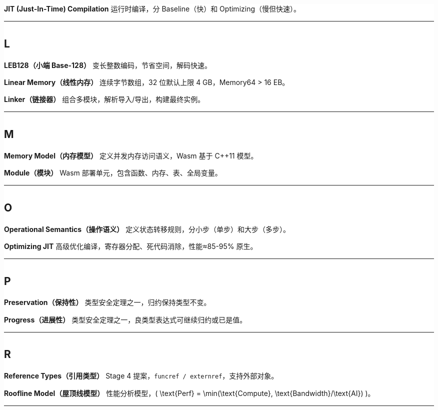**JIT (Just-In-Time) Compilation**
运行时编译，分 Baseline（快）和 Optimizing（慢但快速）。

---

## L

**LEB128（小端 Base-128）**
变长整数编码，节省空间，解码快速。

**Linear Memory（线性内存）**
连续字节数组，32 位默认上限 4 GB，Memory64 > 16 EB。

**Linker（链接器）**
组合多模块，解析导入/导出，构建最终实例。

---

## M

**Memory Model（内存模型）**
定义并发内存访问语义，Wasm 基于 C++11 模型。

**Module（模块）**
Wasm 部署单元，包含函数、内存、表、全局变量。

---

## O

**Operational Semantics（操作语义）**
定义状态转移规则，分小步（单步）和大步（多步）。

**Optimizing JIT**
高级优化编译，寄存器分配、死代码消除，性能≈85-95% 原生。

---

## P

**Preservation（保持性）**
类型安全定理之一，归约保持类型不变。

**Progress（进展性）**
类型安全定理之一，良类型表达式可继续归约或已是值。

---

## R

**Reference Types（引用类型）**
Stage 4 提案，`funcref / externref`，支持外部对象。

**Roofline Model（屋顶线模型）**
性能分析模型，\( \text{Perf} = \min(\text{Compute}, \text{Bandwidth}/\text{AI}) \)。

---